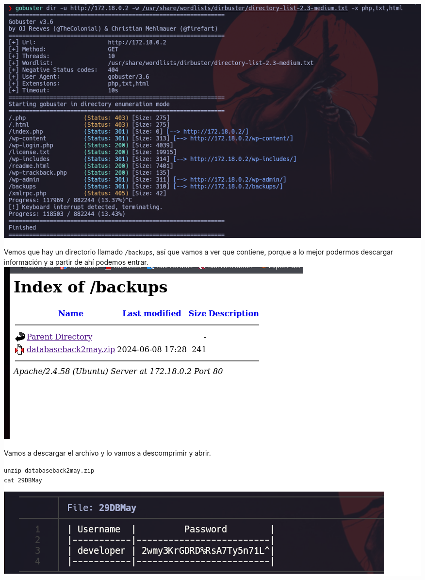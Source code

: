 ![alt text](image-2.png)

Vemos que hay un directorio llamado `/backups`, así que vamos a ver que contiene, porque a lo mejor podermos descargar información y a partir de ahí podemos entrar.
![alt text](image-3.png)

Vamos a descargar el archivo y lo vamos a descomprimir y abrir.
```
unzip databaseback2may.zip
cat 29DBMay
```
![alt text](image-4.png)
